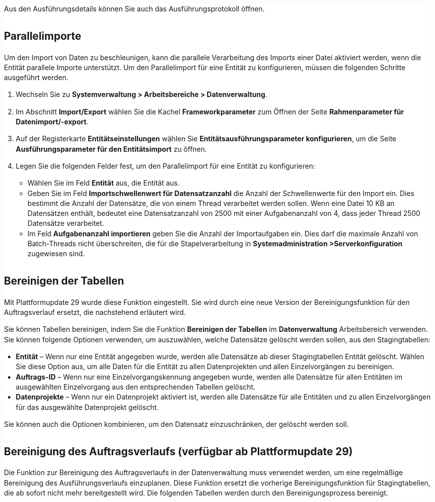 Aus den Ausführungsdetails können Sie auch das Ausführungsprotokoll öffnen.

## <a name="parallel-imports"></a>Parallelimporte
Um den Import von Daten zu beschleunigen, kann die parallele Verarbeitung des Imports einer Datei aktiviert werden, wenn die Entität parallele Importe unterstützt. Um den Parallelimport für eine Entität zu konfigurieren, müssen die folgenden Schritte ausgeführt werden.

1. Wechseln Sie zu **Systemverwaltung \> Arbeitsbereiche \> Datenverwaltung**.
2. Im Abschnitt **Import/Export** wählen Sie die Kachel **Frameworkparameter** zum Öffnen der Seite **Rahmenparameter für Datenimport/-export**.
3. Auf der Registerkarte **Entitätseinstellungen** wählen Sie **Entitätsausführungsparameter konfigurieren**, um die Seite **Ausführungsparameter für den Entitätsimport** zu öffnen.
4. Legen Sie die folgenden Felder fest, um den Parallelimport für eine Entität zu konfigurieren:

    - Wählen Sie im Feld **Entität** aus, die Entität aus.
    - Geben Sie im Feld **Importschwellenwert für Datensatzanzahl** die Anzahl der Schwellenwerte für den Import ein. Dies bestimmt die Anzahl der Datensätze, die von einem Thread verarbeitet werden sollen. Wenn eine Datei 10 KB an Datensätzen enthält, bedeutet eine Datensatzanzahl von 2500 mit einer Aufgabenanzahl von 4, dass jeder Thread 2500 Datensätze verarbeitet.
    - Im Feld **Aufgabenanzahl importieren** geben Sie die Anzahl der Importaufgaben ein. Dies darf die maximale Anzahl von Batch-Threads nicht überschreiten, die für die Stapelverarbeitung in **Systemadministration \>Serverkonfiguration** zugewiesen sind.

## <a name="clean-up-the-staging-tables"></a>Bereinigen der Tabellen
Mit Plattformupdate 29 wurde diese Funktion eingestellt. Sie wird durch eine neue Version der Bereinigungsfunktion für den Auftragsverlauf ersetzt, die nachstehend erläutert wird.

Sie können Tabellen bereinigen, indem Sie die Funktion **Bereinigen der Tabellen** im **Datenverwaltung** Arbeitsbereich verwenden. Sie können folgende Optionen verwenden, um auszuwählen, welche Datensätze gelöscht werden sollen, aus den Stagingtabellen:

- **Entität** – Wenn nur eine Entität angegeben wurde, werden alle Datensätze ab dieser Stagingtabellen Entität gelöscht. Wählen Sie diese Option aus, um alle Daten für die Entität zu allen Datenprojekten und allen Einzelvorgängen zu bereinigen.
- **Auftrags-ID** – Wenn nur eine Einzelvorgangskennung angegeben wurde, werden alle Datensätze für allen Entitäten im ausgewählten Einzelvorgang aus den entsprechenden Tabellen gelöscht.
- **Datenprojekte** – Wenn nur ein Datenprojekt aktiviert ist, werden alle Datensätze für alle Entitäten und zu allen Einzelvorgängen für das ausgewählte Datenprojekt gelöscht.

Sie können auch die Optionen kombinieren, um den Datensatz einzuschränken, der gelöscht werden soll.

## <a name="job-history-clean-up-available-in-platform-update-29-and-later"></a>Bereinigung des Auftragsverlaufs (verfügbar ab Plattformupdate 29)

Die Funktion zur Bereinigung des Auftragsverlaufs in der Datenverwaltung muss verwendet werden, um eine regelmäßige Bereinigung des Ausführungsverlaufs einzuplanen. Diese Funktion ersetzt die vorherige Bereinigungsfunktion für Stagingtabellen, die ab sofort nicht mehr bereitgestellt wird. Die folgenden Tabellen werden durch den Bereinigungsprozess bereinigt.

